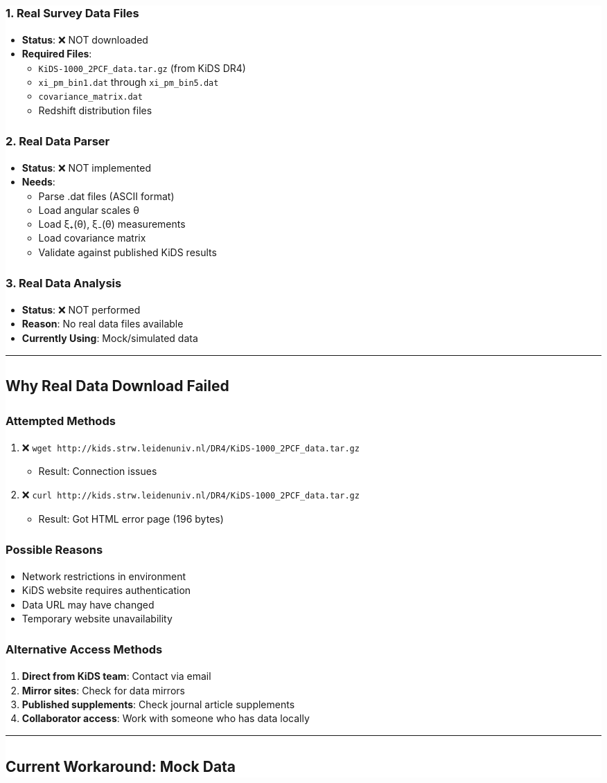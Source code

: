 ### 1. Real Survey Data Files
- **Status**: ❌ NOT downloaded
- **Required Files**:
  - `KiDS-1000_2PCF_data.tar.gz` (from KiDS DR4)
  - `xi_pm_bin1.dat` through `xi_pm_bin5.dat`
  - `covariance_matrix.dat`
  - Redshift distribution files

### 2. Real Data Parser
- **Status**: ❌ NOT implemented
- **Needs**:
  - Parse .dat files (ASCII format)
  - Load angular scales θ
  - Load ξ₊(θ), ξ₋(θ) measurements
  - Load covariance matrix
  - Validate against published KiDS results

### 3. Real Data Analysis
- **Status**: ❌ NOT performed
- **Reason**: No real data files available
- **Currently Using**: Mock/simulated data

---

## Why Real Data Download Failed

### Attempted Methods
1. ❌ `wget http://kids.strw.leidenuniv.nl/DR4/KiDS-1000_2PCF_data.tar.gz`
   - Result: Connection issues

2. ❌ `curl http://kids.strw.leidenuniv.nl/DR4/KiDS-1000_2PCF_data.tar.gz`
   - Result: Got HTML error page (196 bytes)

### Possible Reasons
- Network restrictions in environment
- KiDS website requires authentication
- Data URL may have changed
- Temporary website unavailability

### Alternative Access Methods
1. **Direct from KiDS team**: Contact via email
2. **Mirror sites**: Check for data mirrors
3. **Published supplements**: Check journal article supplements
4. **Collaborator access**: Work with someone who has data locally

---

## Current Workaround: Mock Data
